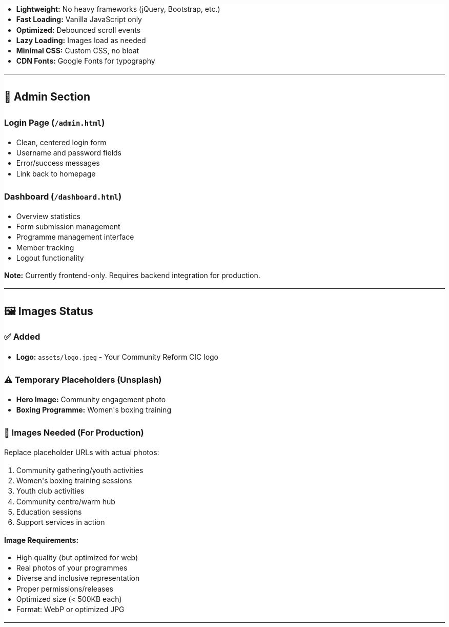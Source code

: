 - **Lightweight:** No heavy frameworks (jQuery, Bootstrap, etc.)
- **Fast Loading:** Vanilla JavaScript only
- **Optimized:** Debounced scroll events
- **Lazy Loading:** Images load as needed
- **Minimal CSS:** Custom CSS, no bloat
- **CDN Fonts:** Google Fonts for typography

---

## 🔐 Admin Section

### Login Page (`/admin.html`)
- Clean, centered login form
- Username and password fields
- Error/success messages
- Link back to homepage

### Dashboard (`/dashboard.html`)
- Overview statistics
- Form submission management
- Programme management interface
- Member tracking
- Logout functionality

**Note:** Currently frontend-only. Requires backend integration for production.

---

## 🖼️ Images Status

### ✅ Added
- **Logo:** `assets/logo.jpeg` - Your Community Reform CIC logo

### ⚠️ Temporary Placeholders (Unsplash)
- **Hero Image:** Community engagement photo
- **Boxing Programme:** Women's boxing training

### 📸 Images Needed (For Production)
Replace placeholder URLs with actual photos:
1. Community gathering/youth activities
2. Women's boxing training sessions
3. Youth club activities
4. Community centre/warm hub
5. Education sessions
6. Support services in action

**Image Requirements:**
- High quality (but optimized for web)
- Real photos of your programmes
- Diverse and inclusive representation
- Proper permissions/releases
- Optimized size (< 500KB each)
- Format: WebP or optimized JPG

---
